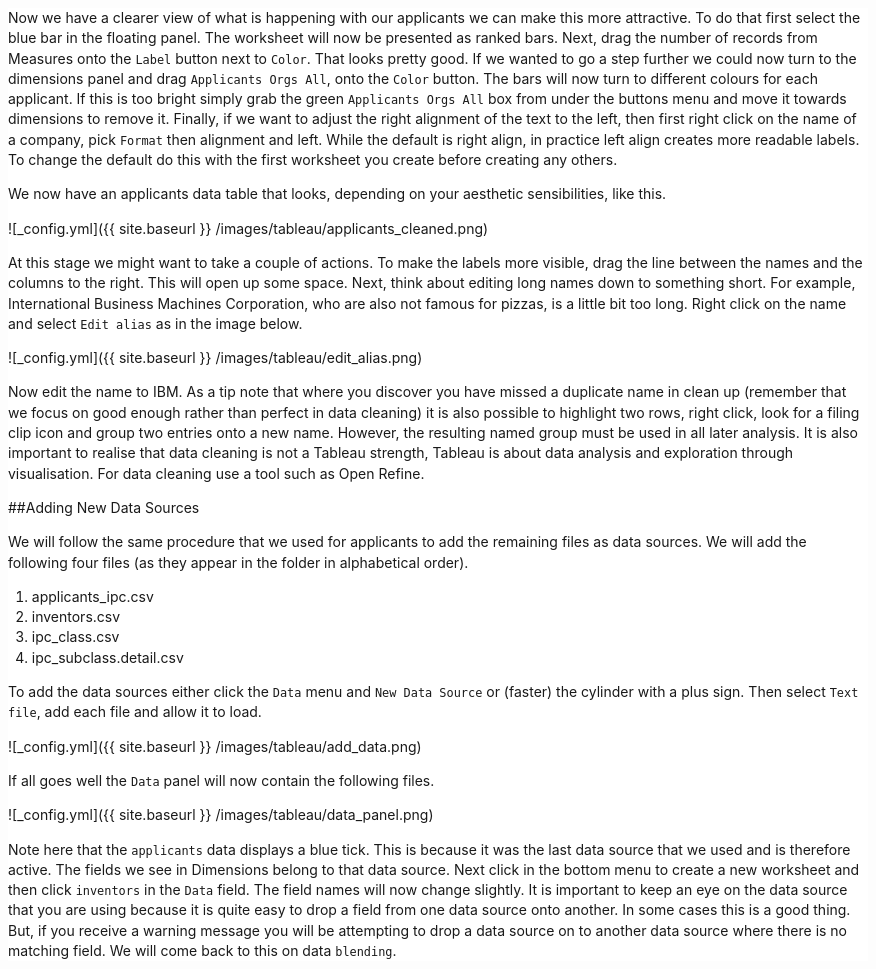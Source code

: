 Now we have a clearer view of what is happening with our applicants we can make this more attractive. To do that first select the blue bar in the floating panel. The worksheet will now be presented as ranked bars. Next, drag the number of records from Measures onto the `Label` button next to `Color`. That looks pretty good. If we wanted to go a step further we could now turn to the dimensions panel and drag `Applicants Orgs All`, onto the `Color` button. The bars will now turn to different colours for each applicant. If this is too bright simply grab the green `Applicants Orgs All` box from under the buttons menu and move it towards dimensions to remove it. Finally, if we want to adjust the right alignment of the text to the left, then first right click on the name of a company, pick `Format` then alignment and left. While the default is right align, in practice left align creates more readable labels. To change the default do this with the first worksheet you create before creating any others. 

We now have an applicants data table that looks, depending on your aesthetic sensibilities, like this. 

![_config.yml]({{ site.baseurl }} /images/tableau/applicants_cleaned.png)

At this stage we might want to take a couple of actions. To make the labels more visible, drag the line between the names and the columns to the right. This will open up some space. Next, think about editing long names down to something short. For example, International Business Machines Corporation, who are also not famous for pizzas, is a little bit too long. Right click on the name and select `Edit alias` as in the image below. 

![_config.yml]({{ site.baseurl }} /images/tableau/edit_alias.png)

Now edit the name to IBM. As a tip note that where you discover you have missed a duplicate name in clean up (remember that we focus on good enough rather than perfect in data cleaning) it is also possible to highlight two rows, right click, look for a filing clip icon and group two entries onto a new name. However, the resulting named group must be used in all later analysis. It is also important to realise that data cleaning is not a Tableau strength, Tableau is about data analysis and exploration through visualisation. For data cleaning use a tool such as Open Refine. 

##Adding New Data Sources

We will follow the same procedure that we used for applicants to add the remaining files as data sources. We will add the following four files (as they appear in the folder in alphabetical order). 

1. applicants_ipc.csv
2. inventors.csv
3. ipc_class.csv
4. ipc_subclass.detail.csv

To add the data sources either click the `Data` menu and `New Data Source` or (faster) the cylinder with a plus sign. Then select `Text file`, add each file and allow it to load. 

![_config.yml]({{ site.baseurl }} /images/tableau/add_data.png)

If all goes well the `Data` panel will now contain the following files. 

![_config.yml]({{ site.baseurl }} /images/tableau/data_panel.png)

Note here that the `applicants` data displays a blue tick. This is because it was the last data source that we used and is therefore active. The fields we see in Dimensions belong to that data source. Next click in the bottom menu to create a new worksheet and then click `inventors` in the `Data` field. The field names will now change slightly. It is important to keep an eye on the data source that you are using because it is quite easy to drop a field from one data source onto another. In some cases this is a good thing. But, if you receive a warning message you will be attempting to drop a data source on to another data source where there is no matching field. We will come back to this on data `blending`. 

